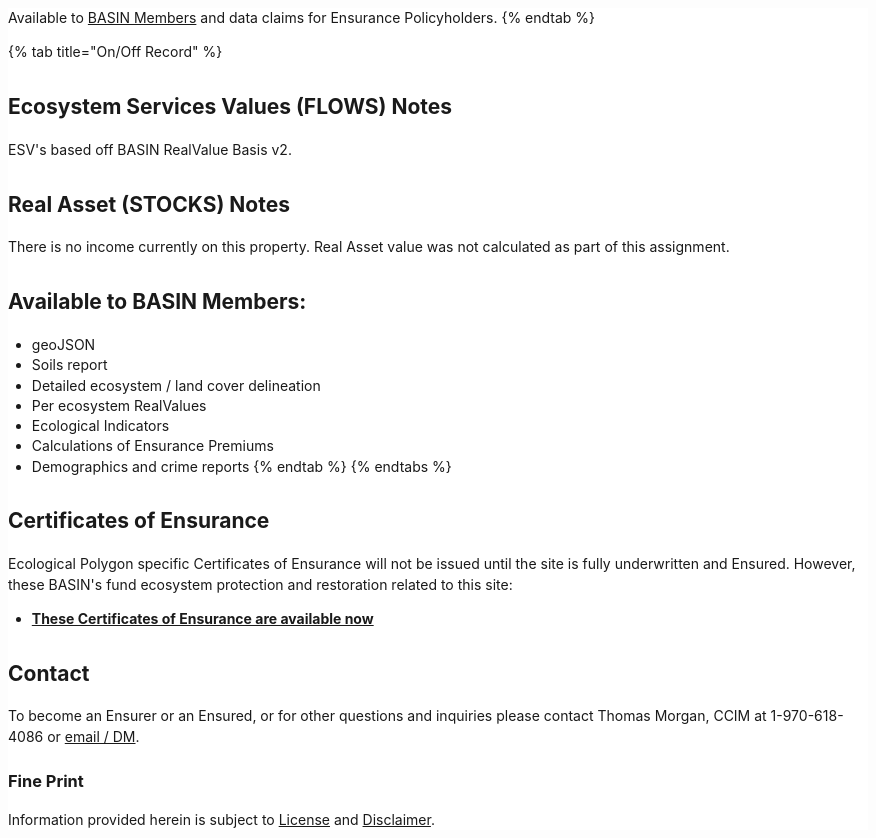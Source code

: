 Available to [BASIN Members](https://confluence.basin.global/explore/POLYGON:0x4bf5a99ea2f8de061f7d77ba9edd749503d945da) and data claims for Ensurance Policyholders.
{% endtab %}

{% tab title="On/Off Record" %}
## Ecosystem Services Values (FLOWS) Notes

ESV's based off BASIN RealValue Basis v2.

## Real Asset (STOCKS) Notes

There is no income currently on this property.  Real Asset value was not calculated as part of this assignment.

## Available to BASIN Members:

* geoJSON
* Soils report
* Detailed ecosystem / land cover delineation
* Per ecosystem RealValues
* Ecological Indicators
* Calculations of Ensurance Premiums
* Demographics and crime reports
{% endtab %}
{% endtabs %}

## Certificates of Ensurance

Ecological Polygon specific Certificates of Ensurance will not be issued until the site is fully underwritten and Ensured. However, these BASIN's fund ecosystem protection and restoration related to this site:

* [**These Certificates of Ensurance are available now**](https://confluence.basin.global/explore/POLYGON:0xc31b90964a5062376a62e2c772a6c4d422cd73b2)

## Contact

To become an Ensurer or an Ensured, or for other questions and inquiries please contact Thomas Morgan, CCIM at 1-970-618-4086 or [email / DM](https://docs.basin.global/dossier/contact).

### Fine Print

Information provided herein is subject to [License](https://docs.basin.global/dossier/formalities/license) and [Disclaimer](https://docs.basin.global/dossier/formalities/disclaimer).
